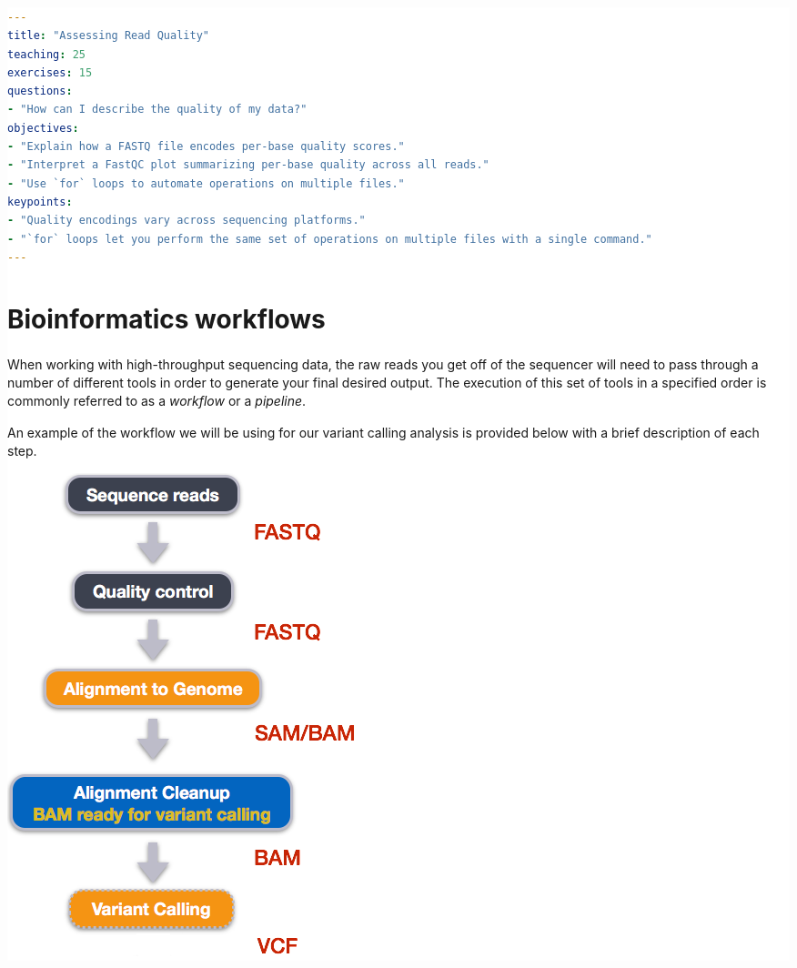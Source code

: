 ```yaml
---
title: "Assessing Read Quality"
teaching: 25
exercises: 15
questions:
- "How can I describe the quality of my data?"
objectives:
- "Explain how a FASTQ file encodes per-base quality scores."
- "Interpret a FastQC plot summarizing per-base quality across all reads."
- "Use `for` loops to automate operations on multiple files."
keypoints:
- "Quality encodings vary across sequencing platforms."
- "`for` loops let you perform the same set of operations on multiple files with a single command."
---
```


# Bioinformatics workflows

When working with high-throughput sequencing data, the raw reads you get off of the sequencer will need to pass
through a number of  different tools in order to generate your final desired output. The execution of this set of
tools in a specified order is commonly referred to as a *workflow* or a *pipeline*. 

An example of the workflow we will be using for our variant calling analysis is provided below with a brief
description of each step. 

![workflow](../img/variant_calling_workflow.png)

